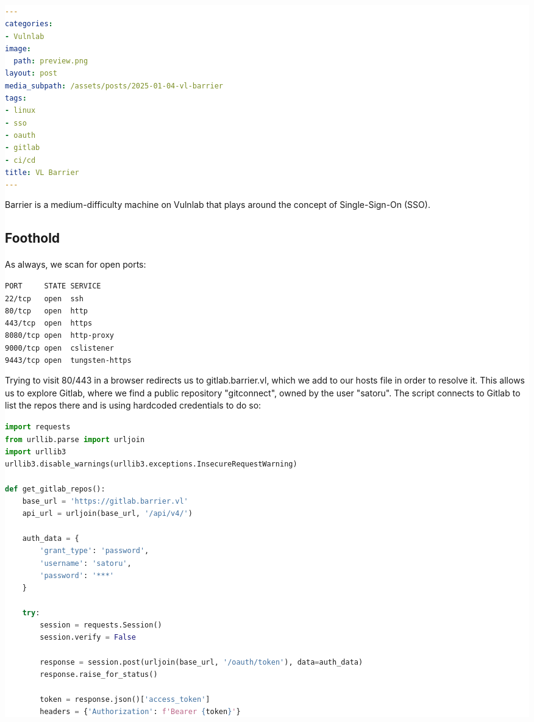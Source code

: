 ```yaml
---
categories:
- Vulnlab
image:
  path: preview.png
layout: post
media_subpath: /assets/posts/2025-01-04-vl-barrier
tags:
- linux
- sso
- oauth
- gitlab
- ci/cd
title: VL Barrier
---
```


Barrier is a medium-difficulty machine on Vulnlab that plays around the concept of Single-Sign-On (SSO).

## Foothold

As always, we scan for open ports:

```
PORT     STATE SERVICE
22/tcp   open  ssh
80/tcp   open  http
443/tcp  open  https
8080/tcp open  http-proxy
9000/tcp open  cslistener
9443/tcp open  tungsten-https
```

Trying to visit 80/443 in a browser redirects us to gitlab.barrier.vl, which we add to our hosts file in order to resolve it. This allows us to explore Gitlab, where we find a public repository "gitconnect", owned by the user "satoru". The script connects to Gitlab to list the repos there and is using hardcoded credentials to do so:

```python
import requests
from urllib.parse import urljoin
import urllib3
urllib3.disable_warnings(urllib3.exceptions.InsecureRequestWarning)

def get_gitlab_repos():
    base_url = 'https://gitlab.barrier.vl'
    api_url = urljoin(base_url, '/api/v4/')

    auth_data = {
        'grant_type': 'password',
        'username': 'satoru',
        'password': '***'
    }

    try:
        session = requests.Session()
        session.verify = False

        response = session.post(urljoin(base_url, '/oauth/token'), data=auth_data)
        response.raise_for_status()

        token = response.json()['access_token']
        headers = {'Authorization': f'Bearer {token}'}

```